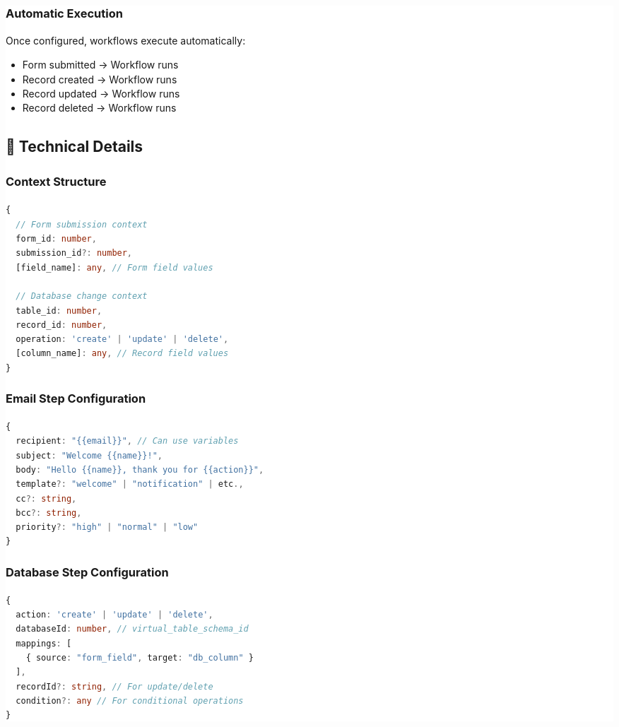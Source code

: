 ### Automatic Execution

Once configured, workflows execute automatically:
- Form submitted → Workflow runs
- Record created → Workflow runs
- Record updated → Workflow runs
- Record deleted → Workflow runs

## 🔧 Technical Details

### Context Structure
```typescript
{
  // Form submission context
  form_id: number,
  submission_id?: number,
  [field_name]: any, // Form field values
  
  // Database change context
  table_id: number,
  record_id: number,
  operation: 'create' | 'update' | 'delete',
  [column_name]: any, // Record field values
}
```

### Email Step Configuration
```typescript
{
  recipient: "{{email}}", // Can use variables
  subject: "Welcome {{name}}!",
  body: "Hello {{name}}, thank you for {{action}}",
  template?: "welcome" | "notification" | etc.,
  cc?: string,
  bcc?: string,
  priority?: "high" | "normal" | "low"
}
```

### Database Step Configuration
```typescript
{
  action: 'create' | 'update' | 'delete',
  databaseId: number, // virtual_table_schema_id
  mappings: [
    { source: "form_field", target: "db_column" }
  ],
  recordId?: string, // For update/delete
  condition?: any // For conditional operations
}
```
